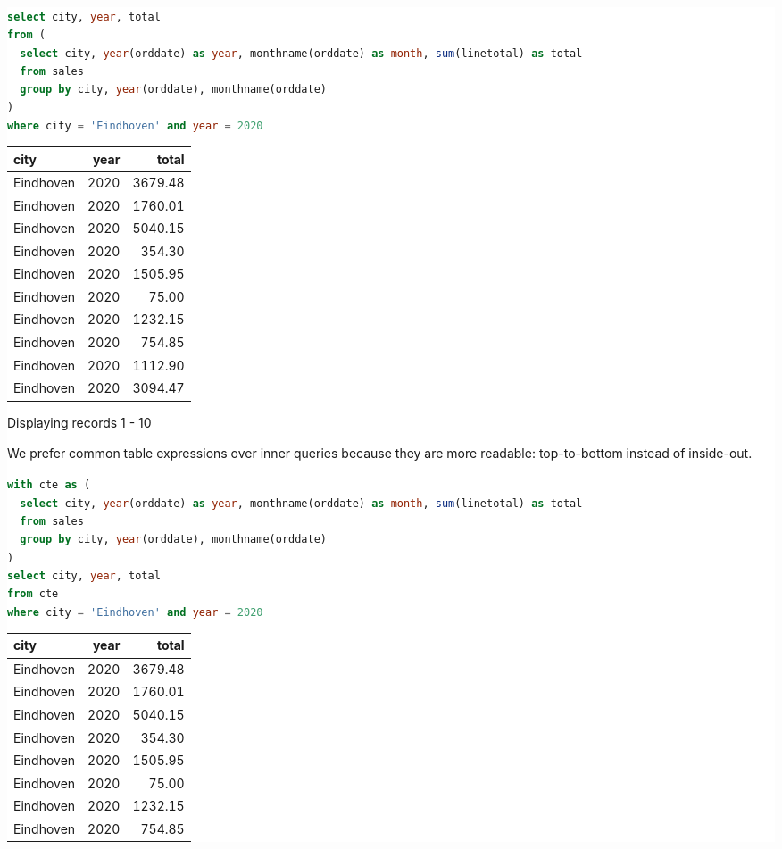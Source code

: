 ``` sql
select city, year, total
from (
  select city, year(orddate) as year, monthname(orddate) as month, sum(linetotal) as total
  from sales
  group by city, year(orddate), monthname(orddate)
)
where city = 'Eindhoven' and year = 2020
```

<div class="knitsql-table">

| city      | year |   total |
|:----------|-----:|--------:|
| Eindhoven | 2020 | 3679.48 |
| Eindhoven | 2020 | 1760.01 |
| Eindhoven | 2020 | 5040.15 |
| Eindhoven | 2020 |  354.30 |
| Eindhoven | 2020 | 1505.95 |
| Eindhoven | 2020 |   75.00 |
| Eindhoven | 2020 | 1232.15 |
| Eindhoven | 2020 |  754.85 |
| Eindhoven | 2020 | 1112.90 |
| Eindhoven | 2020 | 3094.47 |

Displaying records 1 - 10

</div>

We prefer common table expressions over inner queries because they are
more readable: top-to-bottom instead of inside-out.

``` sql
with cte as (
  select city, year(orddate) as year, monthname(orddate) as month, sum(linetotal) as total
  from sales
  group by city, year(orddate), monthname(orddate)
)
select city, year, total
from cte
where city = 'Eindhoven' and year = 2020
```

<div class="knitsql-table">

| city      | year |   total |
|:----------|-----:|--------:|
| Eindhoven | 2020 | 3679.48 |
| Eindhoven | 2020 | 1760.01 |
| Eindhoven | 2020 | 5040.15 |
| Eindhoven | 2020 |  354.30 |
| Eindhoven | 2020 | 1505.95 |
| Eindhoven | 2020 |   75.00 |
| Eindhoven | 2020 | 1232.15 |
| Eindhoven | 2020 |  754.85 |